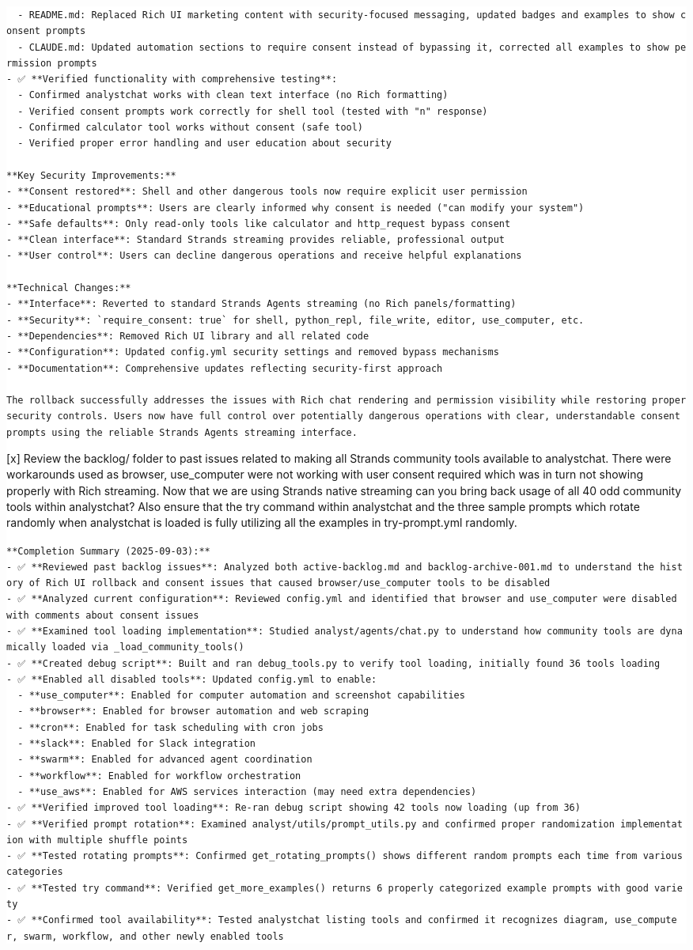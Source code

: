       - README.md: Replaced Rich UI marketing content with security-focused messaging, updated badges and examples to show consent prompts
      - CLAUDE.md: Updated automation sections to require consent instead of bypassing it, corrected all examples to show permission prompts
    - ✅ **Verified functionality with comprehensive testing**:
      - Confirmed analystchat works with clean text interface (no Rich formatting)
      - Verified consent prompts work correctly for shell tool (tested with "n" response)
      - Confirmed calculator tool works without consent (safe tool)
      - Verified proper error handling and user education about security

    **Key Security Improvements:**
    - **Consent restored**: Shell and other dangerous tools now require explicit user permission
    - **Educational prompts**: Users are clearly informed why consent is needed ("can modify your system")  
    - **Safe defaults**: Only read-only tools like calculator and http_request bypass consent
    - **Clean interface**: Standard Strands streaming provides reliable, professional output
    - **User control**: Users can decline dangerous operations and receive helpful explanations

    **Technical Changes:**
    - **Interface**: Reverted to standard Strands Agents streaming (no Rich panels/formatting)
    - **Security**: `require_consent: true` for shell, python_repl, file_write, editor, use_computer, etc.
    - **Dependencies**: Removed Rich UI library and all related code
    - **Configuration**: Updated config.yml security settings and removed bypass mechanisms
    - **Documentation**: Comprehensive updates reflecting security-first approach

    The rollback successfully addresses the issues with Rich chat rendering and permission visibility while restoring proper security controls. Users now have full control over potentially dangerous operations with clear, understandable consent prompts using the reliable Strands Agents streaming interface.

  [x] Review the backlog/ folder to past issues related to making all Strands community tools available to analystchat. There were workarounds used as browser, use_computer were not working with user consent required which was in turn not showing properly with Rich streaming. Now that we are using Strands native streaming can you bring back usage of all 40 odd community tools within analystchat? Also ensure that the try command within analystchat and the three sample prompts which rotate randomly when analystchat is loaded is fully utilizing all the examples in try-prompt.yml randomly.

    **Completion Summary (2025-09-03):**
    - ✅ **Reviewed past backlog issues**: Analyzed both active-backlog.md and backlog-archive-001.md to understand the history of Rich UI rollback and consent issues that caused browser/use_computer tools to be disabled
    - ✅ **Analyzed current configuration**: Reviewed config.yml and identified that browser and use_computer were disabled with comments about consent issues
    - ✅ **Examined tool loading implementation**: Studied analyst/agents/chat.py to understand how community tools are dynamically loaded via _load_community_tools()
    - ✅ **Created debug script**: Built and ran debug_tools.py to verify tool loading, initially found 36 tools loading
    - ✅ **Enabled all disabled tools**: Updated config.yml to enable:
      - **use_computer**: Enabled for computer automation and screenshot capabilities
      - **browser**: Enabled for browser automation and web scraping  
      - **cron**: Enabled for task scheduling with cron jobs
      - **slack**: Enabled for Slack integration
      - **swarm**: Enabled for advanced agent coordination
      - **workflow**: Enabled for workflow orchestration
      - **use_aws**: Enabled for AWS services interaction (may need extra dependencies)
    - ✅ **Verified improved tool loading**: Re-ran debug script showing 42 tools now loading (up from 36)
    - ✅ **Verified prompt rotation**: Examined analyst/utils/prompt_utils.py and confirmed proper randomization implementation with multiple shuffle points
    - ✅ **Tested rotating prompts**: Confirmed get_rotating_prompts() shows different random prompts each time from various categories
    - ✅ **Tested try command**: Verified get_more_examples() returns 6 properly categorized example prompts with good variety
    - ✅ **Confirmed tool availability**: Tested analystchat listing tools and confirmed it recognizes diagram, use_computer, swarm, workflow, and other newly enabled tools